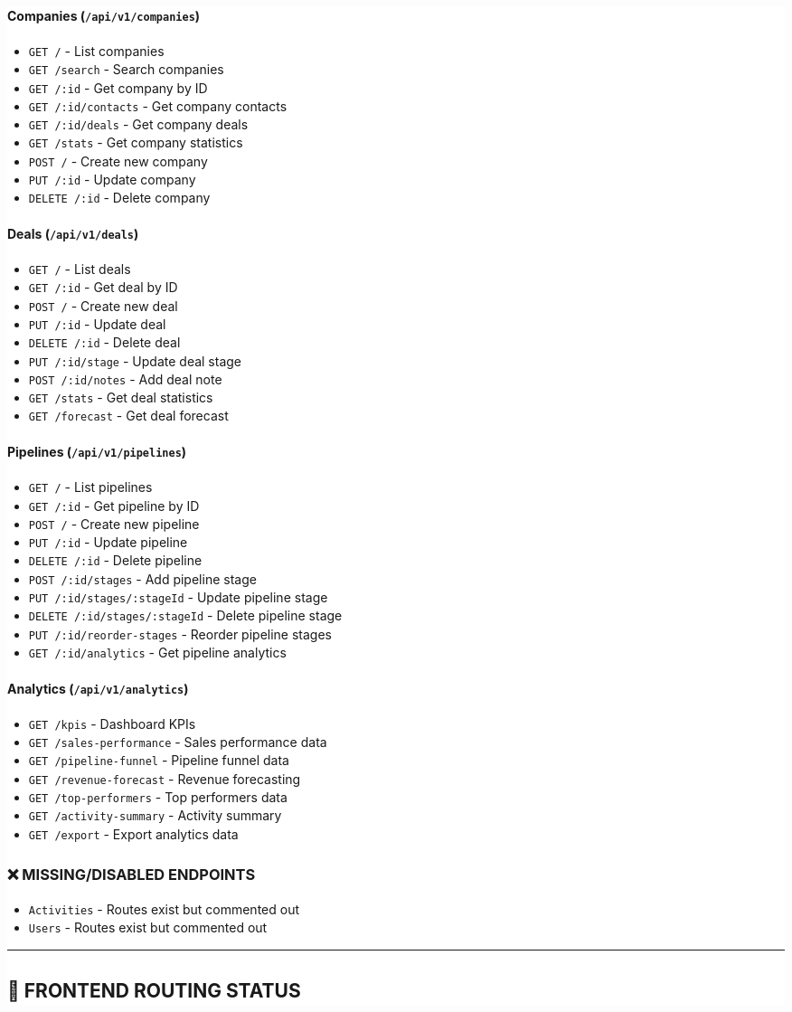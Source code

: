 #### **Companies** (`/api/v1/companies`)
- `GET /` - List companies
- `GET /search` - Search companies
- `GET /:id` - Get company by ID
- `GET /:id/contacts` - Get company contacts
- `GET /:id/deals` - Get company deals
- `GET /stats` - Get company statistics
- `POST /` - Create new company
- `PUT /:id` - Update company
- `DELETE /:id` - Delete company

#### **Deals** (`/api/v1/deals`)
- `GET /` - List deals
- `GET /:id` - Get deal by ID
- `POST /` - Create new deal
- `PUT /:id` - Update deal
- `DELETE /:id` - Delete deal
- `PUT /:id/stage` - Update deal stage
- `POST /:id/notes` - Add deal note
- `GET /stats` - Get deal statistics
- `GET /forecast` - Get deal forecast

#### **Pipelines** (`/api/v1/pipelines`)
- `GET /` - List pipelines
- `GET /:id` - Get pipeline by ID
- `POST /` - Create new pipeline
- `PUT /:id` - Update pipeline
- `DELETE /:id` - Delete pipeline
- `POST /:id/stages` - Add pipeline stage
- `PUT /:id/stages/:stageId` - Update pipeline stage
- `DELETE /:id/stages/:stageId` - Delete pipeline stage
- `PUT /:id/reorder-stages` - Reorder pipeline stages
- `GET /:id/analytics` - Get pipeline analytics

#### **Analytics** (`/api/v1/analytics`)
- `GET /kpis` - Dashboard KPIs
- `GET /sales-performance` - Sales performance data
- `GET /pipeline-funnel` - Pipeline funnel data
- `GET /revenue-forecast` - Revenue forecasting
- `GET /top-performers` - Top performers data
- `GET /activity-summary` - Activity summary
- `GET /export` - Export analytics data

### ❌ **MISSING/DISABLED ENDPOINTS**
- `Activities` - Routes exist but commented out
- `Users` - Routes exist but commented out

---

## 🎯 **FRONTEND ROUTING STATUS**
